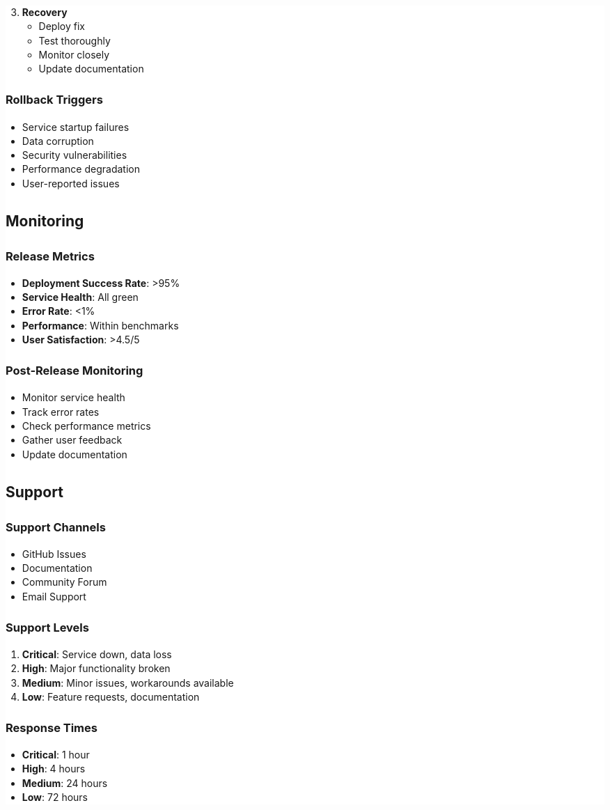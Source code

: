 3. **Recovery**
   - Deploy fix
   - Test thoroughly
   - Monitor closely
   - Update documentation

### Rollback Triggers

- Service startup failures
- Data corruption
- Security vulnerabilities
- Performance degradation
- User-reported issues

## Monitoring

### Release Metrics

- **Deployment Success Rate**: >95%
- **Service Health**: All green
- **Error Rate**: <1%
- **Performance**: Within benchmarks
- **User Satisfaction**: >4.5/5

### Post-Release Monitoring

- Monitor service health
- Track error rates
- Check performance metrics
- Gather user feedback
- Update documentation

## Support

### Support Channels

- GitHub Issues
- Documentation
- Community Forum
- Email Support

### Support Levels

1. **Critical**: Service down, data loss
2. **High**: Major functionality broken
3. **Medium**: Minor issues, workarounds available
4. **Low**: Feature requests, documentation

### Response Times

- **Critical**: 1 hour
- **High**: 4 hours
- **Medium**: 24 hours
- **Low**: 72 hours
